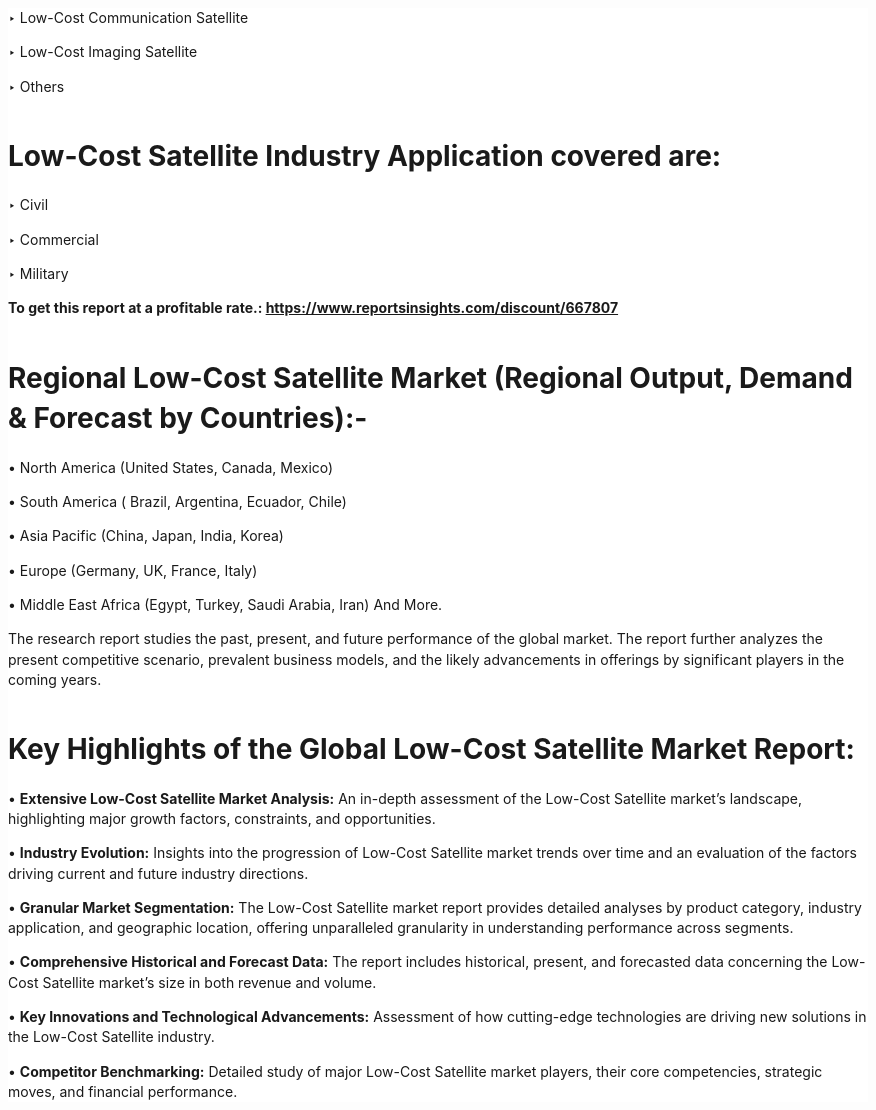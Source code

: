 ‣ Low-Cost Communication Satellite

‣ Low-Cost Imaging Satellite

‣ Others

# <strong>Low-Cost Satellite Industry Application covered are:</strong>

‣ Civil

‣ Commercial

‣ Military

<strong>To get this report at a profitable rate.: <a href=https://www.reportsinsights.com/discount/667807>https://www.reportsinsights.com/discount/667807</a></strong></font>

# <strong>Regional Low-Cost Satellite Market (Regional Output, Demand &amp; Forecast by Countries):-</strong>

• North America (United States, Canada, Mexico)

• South America ( Brazil, Argentina, Ecuador, Chile)

• Asia Pacific (China, Japan, India, Korea)

• Europe (Germany, UK, France, Italy)

• Middle East Africa (Egypt, Turkey, Saudi Arabia, Iran) And More.

The research report studies the past, present, and future performance of the global market. The report further analyzes the present competitive scenario, prevalent business models, and the likely advancements in offerings by significant players in the coming years.

# <strong>Key Highlights of the Global Low-Cost Satellite Market Report:</strong>

• <strong>Extensive Low-Cost Satellite Market Analysis:</strong> An in-depth assessment of the Low-Cost Satellite market’s landscape, highlighting major growth factors, constraints, and opportunities.

• <strong>Industry Evolution:</strong> Insights into the progression of Low-Cost Satellite market trends over time and an evaluation of the factors driving current and future industry directions.

• <strong>Granular Market Segmentation:</strong> The Low-Cost Satellite market report provides detailed analyses by product category, industry application, and geographic location, offering unparalleled granularity in understanding performance across segments.

• <strong>Comprehensive Historical and Forecast Data:</strong> The report includes historical, present, and forecasted data concerning the Low-Cost Satellite market’s size in both revenue and volume.

• <strong>Key Innovations and Technological Advancements:</strong> Assessment of how cutting-edge technologies are driving new solutions in the Low-Cost Satellite industry.

• <strong>Competitor Benchmarking:</strong> Detailed study of major Low-Cost Satellite market players, their core competencies, strategic moves, and financial performance.
